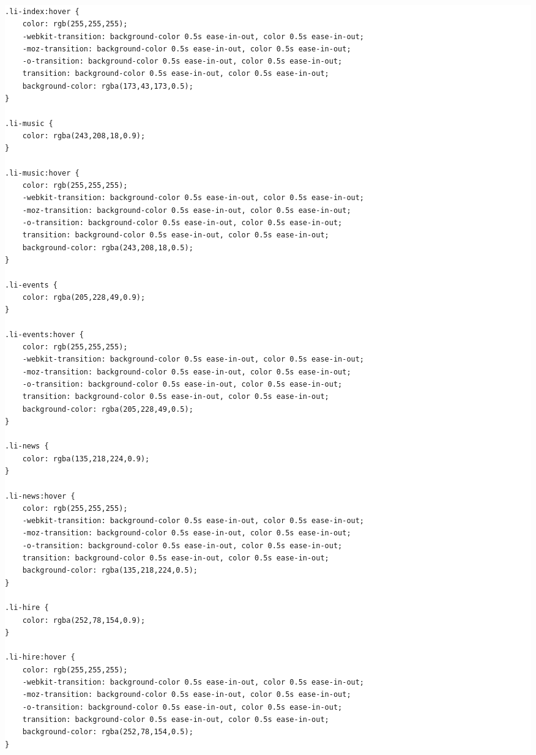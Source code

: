    .li-index:hover {
        color: rgb(255,255,255);
        -webkit-transition: background-color 0.5s ease-in-out, color 0.5s ease-in-out;
        -moz-transition: background-color 0.5s ease-in-out, color 0.5s ease-in-out;
        -o-transition: background-color 0.5s ease-in-out, color 0.5s ease-in-out;
        transition: background-color 0.5s ease-in-out, color 0.5s ease-in-out;
        background-color: rgba(173,43,173,0.5);
    }
    
    .li-music {
        color: rgba(243,208,18,0.9);
    }
    
    .li-music:hover {
        color: rgb(255,255,255);
        -webkit-transition: background-color 0.5s ease-in-out, color 0.5s ease-in-out;
        -moz-transition: background-color 0.5s ease-in-out, color 0.5s ease-in-out;
        -o-transition: background-color 0.5s ease-in-out, color 0.5s ease-in-out;
        transition: background-color 0.5s ease-in-out, color 0.5s ease-in-out;
        background-color: rgba(243,208,18,0.5);
    }
    
    .li-events {
        color: rgba(205,228,49,0.9);
    }
    
    .li-events:hover {
        color: rgb(255,255,255);
        -webkit-transition: background-color 0.5s ease-in-out, color 0.5s ease-in-out;
        -moz-transition: background-color 0.5s ease-in-out, color 0.5s ease-in-out;
        -o-transition: background-color 0.5s ease-in-out, color 0.5s ease-in-out;
        transition: background-color 0.5s ease-in-out, color 0.5s ease-in-out;
        background-color: rgba(205,228,49,0.5);
    }
    
    .li-news {
        color: rgba(135,218,224,0.9);
    }
    
    .li-news:hover {
        color: rgb(255,255,255);
        -webkit-transition: background-color 0.5s ease-in-out, color 0.5s ease-in-out;
        -moz-transition: background-color 0.5s ease-in-out, color 0.5s ease-in-out;
        -o-transition: background-color 0.5s ease-in-out, color 0.5s ease-in-out;
        transition: background-color 0.5s ease-in-out, color 0.5s ease-in-out;
        background-color: rgba(135,218,224,0.5);
    }
    
    .li-hire {
        color: rgba(252,78,154,0.9);
    }
    
    .li-hire:hover {
        color: rgb(255,255,255);
        -webkit-transition: background-color 0.5s ease-in-out, color 0.5s ease-in-out;
        -moz-transition: background-color 0.5s ease-in-out, color 0.5s ease-in-out;
        -o-transition: background-color 0.5s ease-in-out, color 0.5s ease-in-out;
        transition: background-color 0.5s ease-in-out, color 0.5s ease-in-out;
        background-color: rgba(252,78,154,0.5);
    }
    